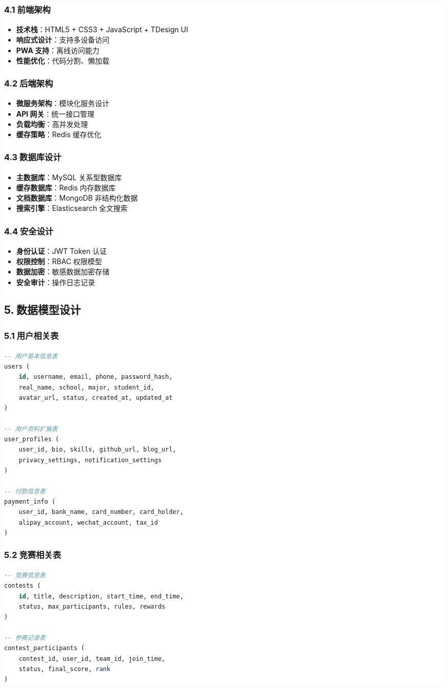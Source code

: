 ### 4.1 前端架构
- **技术栈**：HTML5 + CSS3 + JavaScript + TDesign UI
- **响应式设计**：支持多设备访问
- **PWA 支持**：离线访问能力
- **性能优化**：代码分割、懒加载

### 4.2 后端架构
- **微服务架构**：模块化服务设计
- **API 网关**：统一接口管理
- **负载均衡**：高并发处理
- **缓存策略**：Redis 缓存优化

### 4.3 数据库设计
- **主数据库**：MySQL 关系型数据库
- **缓存数据库**：Redis 内存数据库
- **文档数据库**：MongoDB 非结构化数据
- **搜索引擎**：Elasticsearch 全文搜索

### 4.4 安全设计
- **身份认证**：JWT Token 认证
- **权限控制**：RBAC 权限模型
- **数据加密**：敏感数据加密存储
- **安全审计**：操作日志记录

## 5. 数据模型设计

### 5.1 用户相关表
```sql
-- 用户基本信息表
users (
    id, username, email, phone, password_hash,
    real_name, school, major, student_id,
    avatar_url, status, created_at, updated_at
)

-- 用户资料扩展表
user_profiles (
    user_id, bio, skills, github_url, blog_url,
    privacy_settings, notification_settings
)

-- 付款信息表
payment_info (
    user_id, bank_name, card_number, card_holder,
    alipay_account, wechat_account, tax_id
)
```

### 5.2 竞赛相关表
```sql
-- 竞赛信息表
contests (
    id, title, description, start_time, end_time,
    status, max_participants, rules, rewards
)

-- 参赛记录表
contest_participants (
    contest_id, user_id, team_id, join_time,
    status, final_score, rank
)

```